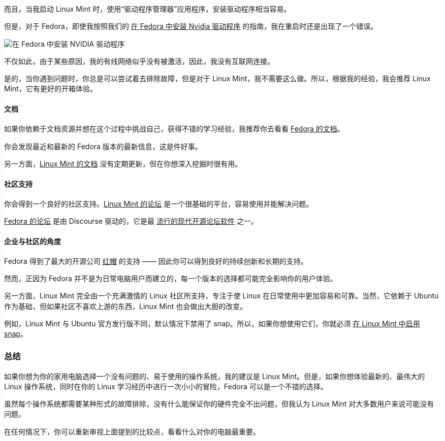 
而且，当我启动 Linux Mint 时，使用“驱动程序管理器”应用程序，安装驱动程序相当容易。


但是，对于 Fedora，即使我按照我们的 [在 Fedora 中安装 Nvidia 驱动程序](https://itsfoss.com/install-nvidia-drivers-fedora/) 的指南，我在重启时还是出现了一个错误。


![在 Fedora 中安装 NVIDIA 驱动程序](https://img.linux.net.cn/data/attachment/album/202110/04/123546lsmuwjosdormcmzv.png)


不仅如此，由于某些原因，我的有线网络似乎没有被激活，因此，我没有互联网连接。


是的，当你遇到问题时，你总是可以尝试着去排除故障，但是对于 Linux Mint，我不需要这么做。所以，根据我的经验，我会推荐 Linux Mint，它有更好的开箱体验。


#### 文档


如果你依赖于文档资源并想在这个过程中挑战自己，获得不错的学习经验，我推荐你去看看 [Fedora 的文档](https://docs.fedoraproject.org/en-US/docs/)。


你会发现最近和最新的 Fedora 版本的最新信息，这是件好事。


另一方面，[Linux Mint 的文档](https://linuxmint.com/documentation.php) 没有定期更新，但在你想深入挖掘时很有用。


#### 社区支持


你会得到一个良好的社区支持。[Linux Mint 的论坛](https://forums.linuxmint.com) 是一个很基础的平台，容易使用并能解决问题。


[Fedora 的论坛](https://ask.fedoraproject.org) 是由 Discourse 驱动的，它是最 [流行的现代开源论坛软件](https://itsfoss.com/open-source-forum-software/) 之一。


#### 企业与社区的角度


Fedora 得到了最大的开源公司 [红帽](https://www.redhat.com/en) 的支持 —— 因此你可以得到良好的持续创新和长期的支持。


然而，正因为 Fedora 并不是为日常电脑用户而建立的，每一个版本的选择都可能完全影响你的用户体验。


另一方面，Linux Mint 完全由一个充满激情的 Linux 社区所支持，专注于使 Linux 在日常使用中更加容易和可靠。当然，它依赖于 Ubuntu 作为基础，但如果社区不喜欢上游的东西，Linux Mint 也会做出大胆的改变。


例如，Linux Mint 与 Ubuntu 官方发行版不同，默认情况下禁用了 snap。所以，如果你想使用它们，你就必须 [在 Linux Mint 中启用 snap](https://itsfoss.com/enable-snap-support-linux-mint/)。


### 总结


如果你想为你的家用电脑选择一个没有问题的、易于使用的操作系统，我的建议是 Linux Mint。但是，如果你想体验最新的、最伟大的 Linux 操作系统，同时在你的 Linux 学习经历中进行一次小小的冒险，Fedora 可以是一个不错的选择。


虽然每个操作系统都需要某种形式的故障排除，没有什么能保证你的硬件完全不出问题，但我认为 Linux Mint 对大多数用户来说可能没有问题。


在任何情况下，你可以重新审视上面提到的比较点，看看什么对你的电脑最重要。
